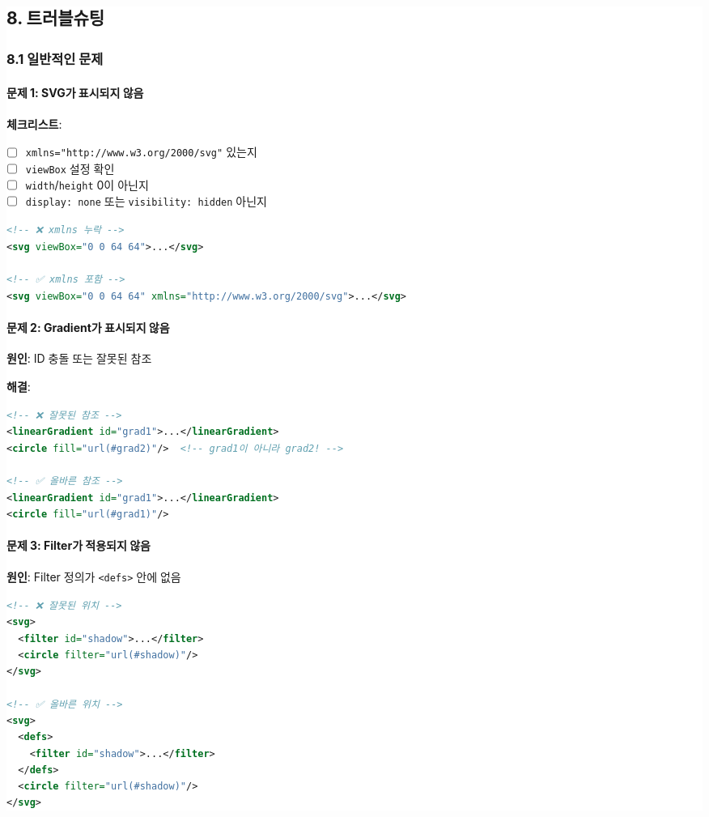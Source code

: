 ## 8. 트러블슈팅

### 8.1 일반적인 문제

#### 문제 1: SVG가 표시되지 않음

**체크리스트**:
- [ ] `xmlns="http://www.w3.org/2000/svg"` 있는지
- [ ] `viewBox` 설정 확인
- [ ] `width`/`height` 0이 아닌지
- [ ] `display: none` 또는 `visibility: hidden` 아닌지

```xml
<!-- ❌ xmlns 누락 -->
<svg viewBox="0 0 64 64">...</svg>

<!-- ✅ xmlns 포함 -->
<svg viewBox="0 0 64 64" xmlns="http://www.w3.org/2000/svg">...</svg>
```

#### 문제 2: Gradient가 표시되지 않음

**원인**: ID 충돌 또는 잘못된 참조

**해결**:
```xml
<!-- ❌ 잘못된 참조 -->
<linearGradient id="grad1">...</linearGradient>
<circle fill="url(#grad2)"/>  <!-- grad1이 아니라 grad2! -->

<!-- ✅ 올바른 참조 -->
<linearGradient id="grad1">...</linearGradient>
<circle fill="url(#grad1)"/>
```

#### 문제 3: Filter가 적용되지 않음

**원인**: Filter 정의가 `<defs>` 안에 없음

```xml
<!-- ❌ 잘못된 위치 -->
<svg>
  <filter id="shadow">...</filter>
  <circle filter="url(#shadow)"/>
</svg>

<!-- ✅ 올바른 위치 -->
<svg>
  <defs>
    <filter id="shadow">...</filter>
  </defs>
  <circle filter="url(#shadow)"/>
</svg>
```
